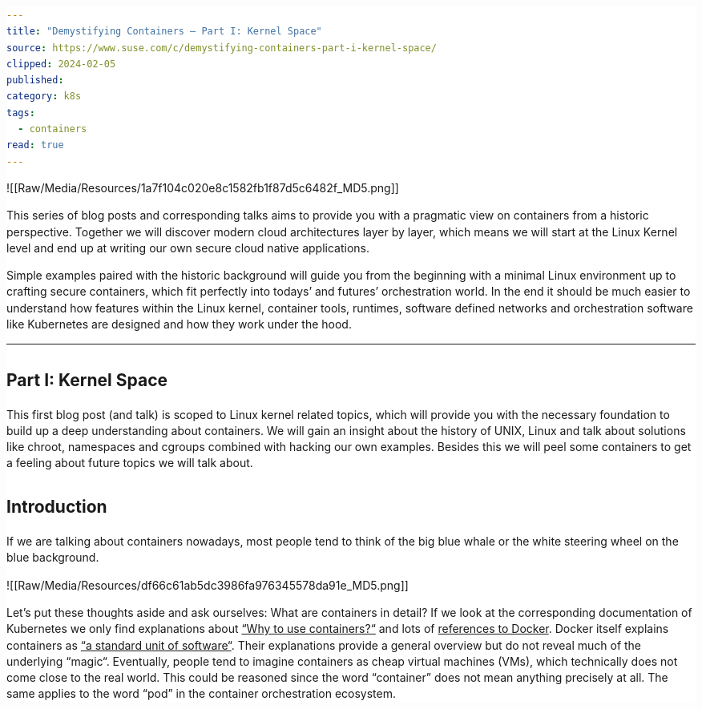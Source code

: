 ```yaml
---
title: "Demystifying Containers – Part I: Kernel Space"
source: https://www.suse.com/c/demystifying-containers-part-i-kernel-space/
clipped: 2024-02-05
published: 
category: k8s
tags:
  - containers
read: true
---
```


![[Raw/Media/Resources/1a7f104c020e8c1582fb1f87d5c6482f_MD5.png]]

This series of blog posts and corresponding talks aims to provide you with a pragmatic view on containers from a historic perspective. Together we will discover modern cloud architectures layer by layer, which means we will start at the Linux Kernel level and end up at writing our own secure cloud native applications.

Simple examples paired with the historic background will guide you from the beginning with a minimal Linux environment up to crafting secure containers, which fit perfectly into todays’ and futures’ orchestration world. In the end it should be much easier to understand how features within the Linux kernel, container tools, runtimes, software defined networks and orchestration software like Kubernetes are designed and how they work under the hood.

---

## Part I: Kernel Space

This first blog post (and talk) is scoped to Linux kernel related topics, which will provide you with the necessary foundation to build up a deep understanding about containers. We will gain an insight about the history of UNIX, Linux and talk about solutions like chroot, namespaces and cgroups combined with hacking our own examples. Besides this we will peel some containers to get a feeling about future topics we will talk about.

## Introduction

If we are talking about containers nowadays, most people tend to think of the big blue whale or the white steering wheel on the blue background.

![[Raw/Media/Resources/df66c61ab5dc3986fa976345578da91e_MD5.png]]

Let’s put these thoughts aside and ask ourselves: What are containers in detail? If we look at the corresponding documentation of Kubernetes we only find explanations about [“Why to use containers?“](https://kubernetes.io/docs/concepts/overview/what-is-kubernetes/#why-containers) and lots of [references to Docker](https://kubernetes.io/docs/concepts/containers/images/). Docker itself explains containers as [“a standard unit of software“](https://www.docker.com/resources/what-container). Their explanations provide a general overview but do not reveal much of the underlying “magic“. Eventually, people tend to imagine containers as cheap virtual machines (VMs), which technically does not come close to the real world. This could be reasoned since the word “container” does not mean anything precisely at all. The same applies to the word “pod” in the container orchestration ecosystem.

